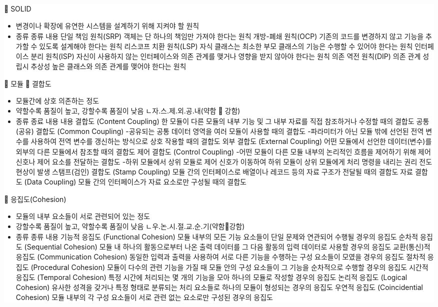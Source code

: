 	SOLID
-	변경이나 확장에 유연한 시스템을 설계하기 위해 지켜야 할 원칙
-	종류
종류	내용
단일 책임 원칙(SRP)	객체는 단 하나의 책임만 가져야 한다는 원칙
개방-폐쇄 원칙(OCP)	기존의 코드를 변경하지 않고 기능을 추가할 수 있도록 설계해야 한다는 원칙
리스코프 치환 원칙(LSP)	자식 클래스는 최소한 부모 클래스의 기능은 수행할 수 있어야 한다는 원칙
인터페이스 분리 원칙(ISP)	자신이 사용하지 않는 인터페이스와 의존 관계를 맺거나 영향을 받지 않아야 한다는 원칙
의존 역전 원칙(DIP)	의존 관계 성립시 추상성 높은 클래스와 의존 관계를 맺어야 한다는 원칙




	모듈
	결합도
-	모듈간에 상호 의존하는 정도
-	약할수록 품질이 높고, 강할수록 품질이 낮음
ㄴ자.스.제.외.공.내(약함  강함)
-	종류
종료	내용
내용 결합도
(Content Coupling)	한 모듈이 다른 모듈의 내부 기능 및 그 내부 자료를 직접 참조하거나 수정할 때의 결합도
공통(공유) 결합도
(Common Coupling)	-공유되는 공통 데이터 영역을 여러 모듈이 사용할 때의 결합도
-파라미터가 아닌 모듈 밖에 선언된 전역 변수를 사용하여 전역 변수를 갱신하는 방식으로 상호 작용할 때의 결합도
외부 결합도
(External Coupling)	어떤 모듈에서 선언한 데이터(변수)를 외부의 다른 모듈에서 참조할 때의 결합도
제어 결합도
(Control Coupling)	-어떤 모듈이 다른 모듈 내부의 논리적인 흐름을 제어하기 위해 제어 신호나 제어 요소를 전달하는 결합도
-하위 모듈에서 상위 모듈로 제어 신호가 이동하여 하위 모듈이 상위 모듈에게 처리 명령을 내리는 권리 전도 현상이 발생
스탬프(검인) 결합도
(Stamp Coupling)	모듈 간의 인터페이스로 배열이나 레코드 등의 자료 구조가 전달될 때의 결합도
자료 결합도
(Data Coupling)	모듈 간의 인터페이스가 자료 요소로만 구성될 때의 결합도

	응집도(Cohesion)
-	모듈의 내부 요소들이 서로 관련되어 있는 정도
-	강할수록 품질이 높고, 약할수록 품질이 낮음
ㄴ우.논.시.절.교.순.기(약함강함)
-	종류
종류	내용
기능적 응집도
(Functional Cohesion)	모듈 내부의 모든 기능 요소들이 단일 문제와 연관되어 수행될 경우의 응집도
순차적 응집도
(Sequential Cohesion)	모듈 내 하나의 활동으로부터 나온 출력 데이터를 그 다음 활동의 입력 데이터로 사용할 경우의 응집도
교환(통신)적 응집도
(Communication Cohesion)	동일한 입력과 출력을 사용하여 서로 다른 기능을 수행하는 구성 요소들이 모였을 경우의 응집도
절차적 응집도
(Procedural Cohesion)	모듈이 다수의 관련 기능을 가질 때 모듈 안의 구성 요소들이 그 기능을 순차적으로 수행할 경우의 응집도
시간적 응집도
(Temporal Cohesion)	특정 시간에 처리되는 몇 개의 기능을 모아 하나의 모듈로 작성할 경우의 응집도
논리적 응집도
(Logical Cohesion)	유사한 성격을 갖거나 특정 형태로 분류되는 처리 요소들로 하나의 모듈이 형성되는 경우의 응집도
우연적 응집도
(Coincidential Cohesion)	모듈 내부의 각 구성 요소들이 서로 관련 없는 요소로만 구성된 경우의 응집도
